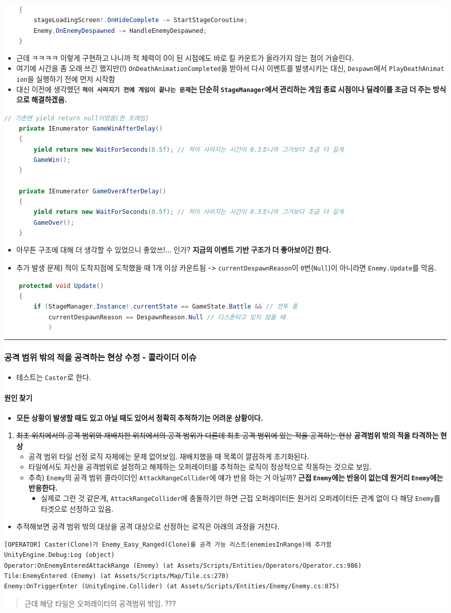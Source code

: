 ```cs
	{
		stageLoadingScreen!.OnHideComplete -= StartStageCoroutine;
		Enemy.OnEnemyDespawned -= HandleEnemyDespawned;
	}
```

- 근데 ㅋㅋㅋㅋ 이렇게 구현하고 나니까 적 체력이 0이 된 시점에도 바로 킬 카운트가 올라가지 않는 점이 거슬린다. 
- 여기에 시간을 좀 오래 쓰긴 했지만(!) `OnDeathAnimationCompleted`을 받아서 다시 이벤트를 발생시키는 대신, `Despawn`에서 `PlayDeathAnimation`을 실행하기 전에 먼저 시작함
- 대신 이전에 생각했던 **`적이 사라지기 전에 게임이 끝나는 문제`는 단순히 `StageManager`에서 관리하는 게임 종료 시점이나 딜레이를 조금 더 주는 방식으로 해결하겠음.**
```cs
// 기존엔 yield return null이었음(한 프레임)
    private IEnumerator GameWinAfterDelay()
    {
        yield return new WaitForSeconds(0.5f); // 적이 사라지는 시간이 0.3초니까 그거보다 조금 더 길게
        GameWin();
    }

    private IEnumerator GameOverAfterDelay()
    {
        yield return new WaitForSeconds(0.5f); // 적이 사라지는 시간이 0.3초니까 그거보다 조금 더 길게
        GameOver();
    }
```

- 아무튼 구조에 대해 더 생각할 수 있었으니 좋았쓰!... 인가? **지금의 이벤트 기반 구조가 더 좋아보이긴 한다.**

- 추가 발생 문제) 적이 도착지점에 도착했을 때 1개 이상 카운트됨
	-> `currentDespawnReason`이 `0`번(`Null`)이 아니라면 `Enemy.Update`를 막음.
```cs
    protected void Update()
    {
        if (StageManager.Instance!.currentState == GameState.Battle && // 전투 중
            currentDespawnReason == DespawnReason.Null // 디스폰되고 있지 않을 때
            )
```


---
### 공격 범위 밖의 적을 공격하는 현상 수정 - 콜라이더 이슈
- 테스트는 `Caster`로 한다.

#### 원인 찾기

- **모든 상황이 발생할 때도 있고 아닐 때도 있어서 정확히 추적하기는 어려운 상황이다.**

1. ~~최초 위치에서의 공격 범위와 재배치한 위치에서의 공격 범위가 다른데 최초 공격 범위에 있는 적을 공격하는 현상~~ **공격범위 밖의 적을 타격하는 현상**
	- 공격 범위 타일 선정 로직 자체에는 문제 없어보임. 재배치했을 때 목록이 깔끔하게 초기화된다.
	- 타일에서도 자신을 공격범위로 설정하고 해제하는 오퍼레이터를 추적하는 로직이 정상적으로 작동하는 것으로 보임.
	- 추측) `Enemy`의 공격 범위 콜라이더인 `AttackRangeCollider`에 얘가 반응 하는 거 아닐까? **근접 `Enemy`에는 반응이 없는데 원거리 `Enemy`에는 반응한다.** 
		- 실제로 그런 것 같은게, `AttackRangeCollider`에 충돌하기만 하면 근접 오퍼레이터든 원거리 오퍼레이터든 관계 없이 다 해당 `Enemy`를 타겟으로 선정하고 있음.
- 추적해보면 공격 범위 밖의 대상을 공격 대상으로 선정하는 로직은 아래의 과정을 거친다.
```
[OPERATOR] Caster(Clone)가 Enemy_Easy_Ranged(Clone)를 공격 가능 리스트(enemiesInRange)에 추가함
UnityEngine.Debug:Log (object)
Operator:OnEnemyEnteredAttackRange (Enemy) (at Assets/Scripts/Entities/Operators/Operator.cs:986)
Tile:EnemyEntered (Enemy) (at Assets/Scripts/Map/Tile.cs:270)
Enemy:OnTriggerEnter (UnityEngine.Collider) (at Assets/Scripts/Entities/Enemy/Enemy.cs:875)
```
> 근데 해당 타일은 오퍼레이터의 공격범위 밖임. ???
